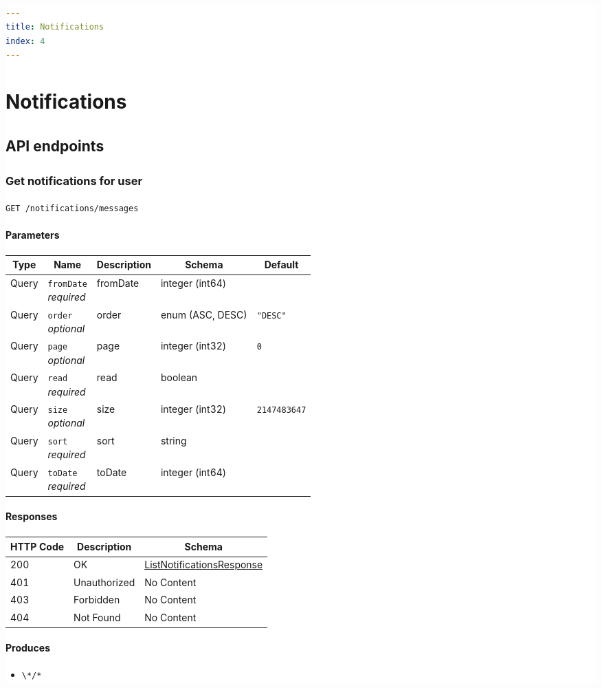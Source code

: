 ```yaml
---
title: Notifications
index: 4
---
```


# Notifications

## API endpoints

<a name="paths"></a>

### Get notifications for user

<a name="getnotificationsforuserusingget"></a>

```
GET /notifications/messages
```

#### Parameters

| Type      | Name                        | Description | Schema           | Default      |
| --------- | --------------------------- | ----------- | ---------------- | ------------ |
| Query | `fromDate` <br>_required_ | fromDate    | integer (int64)  |              |
| Query | `order` <br>_optional_    | order       | enum (ASC, DESC) | `"DESC"`     |
| Query | `page` <br>_optional_     | page        | integer (int32)  | `0`          |
| Query | `read` <br>_required_     | read        | boolean          |              |
| Query | `size` <br>_optional_     | size        | integer (int32)  | `2147483647` |
| Query | `sort` <br>_required_     | sort        | string           |              |
| Query | `toDate` <br>_required_   | toDate      | integer (int64)  |              |

#### Responses

| HTTP Code | Description  | Schema                                                  |
| --------- | ------------ | ------------------------------------------------------- |
| 200   | OK           | [ListNotificationsResponse](#listnotificationsresponse) |
| 401   | Unauthorized | No Content                                              |
| 403   | Forbidden    | No Content                                              |
| 404   | Not Found    | No Content                                              |

#### Produces

- `\*/*`
